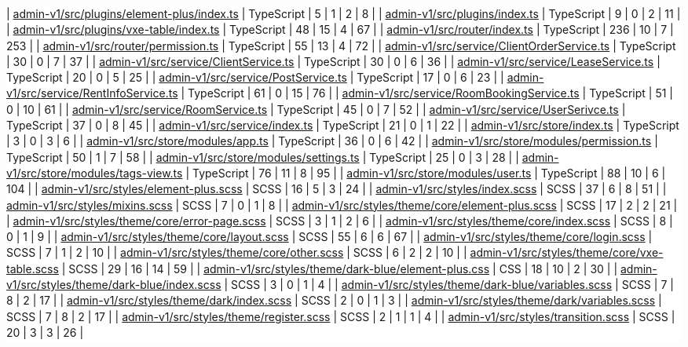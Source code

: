 | [admin-v1/src/plugins/element-plus/index.ts](/admin-v1/src/plugins/element-plus/index.ts) | TypeScript | 5 | 1 | 2 | 8 |
| [admin-v1/src/plugins/index.ts](/admin-v1/src/plugins/index.ts) | TypeScript | 9 | 0 | 2 | 11 |
| [admin-v1/src/plugins/vxe-table/index.ts](/admin-v1/src/plugins/vxe-table/index.ts) | TypeScript | 48 | 15 | 4 | 67 |
| [admin-v1/src/router/index.ts](/admin-v1/src/router/index.ts) | TypeScript | 236 | 10 | 7 | 253 |
| [admin-v1/src/router/permission.ts](/admin-v1/src/router/permission.ts) | TypeScript | 55 | 13 | 4 | 72 |
| [admin-v1/src/service/ClientOrderService.ts](/admin-v1/src/service/ClientOrderService.ts) | TypeScript | 30 | 0 | 7 | 37 |
| [admin-v1/src/service/ClientService.ts](/admin-v1/src/service/ClientService.ts) | TypeScript | 30 | 0 | 6 | 36 |
| [admin-v1/src/service/LeaseService.ts](/admin-v1/src/service/LeaseService.ts) | TypeScript | 20 | 0 | 5 | 25 |
| [admin-v1/src/service/PostService.ts](/admin-v1/src/service/PostService.ts) | TypeScript | 17 | 0 | 6 | 23 |
| [admin-v1/src/service/RentInfoService.ts](/admin-v1/src/service/RentInfoService.ts) | TypeScript | 61 | 0 | 15 | 76 |
| [admin-v1/src/service/RoomBookingService.ts](/admin-v1/src/service/RoomBookingService.ts) | TypeScript | 51 | 0 | 10 | 61 |
| [admin-v1/src/service/RoomService.ts](/admin-v1/src/service/RoomService.ts) | TypeScript | 45 | 0 | 7 | 52 |
| [admin-v1/src/service/UserSerivce.ts](/admin-v1/src/service/UserSerivce.ts) | TypeScript | 37 | 0 | 8 | 45 |
| [admin-v1/src/service/index.ts](/admin-v1/src/service/index.ts) | TypeScript | 21 | 0 | 1 | 22 |
| [admin-v1/src/store/index.ts](/admin-v1/src/store/index.ts) | TypeScript | 3 | 0 | 3 | 6 |
| [admin-v1/src/store/modules/app.ts](/admin-v1/src/store/modules/app.ts) | TypeScript | 36 | 0 | 6 | 42 |
| [admin-v1/src/store/modules/permission.ts](/admin-v1/src/store/modules/permission.ts) | TypeScript | 50 | 1 | 7 | 58 |
| [admin-v1/src/store/modules/settings.ts](/admin-v1/src/store/modules/settings.ts) | TypeScript | 25 | 0 | 3 | 28 |
| [admin-v1/src/store/modules/tags-view.ts](/admin-v1/src/store/modules/tags-view.ts) | TypeScript | 76 | 11 | 8 | 95 |
| [admin-v1/src/store/modules/user.ts](/admin-v1/src/store/modules/user.ts) | TypeScript | 88 | 10 | 6 | 104 |
| [admin-v1/src/styles/element-plus.scss](/admin-v1/src/styles/element-plus.scss) | SCSS | 16 | 5 | 3 | 24 |
| [admin-v1/src/styles/index.scss](/admin-v1/src/styles/index.scss) | SCSS | 37 | 6 | 8 | 51 |
| [admin-v1/src/styles/mixins.scss](/admin-v1/src/styles/mixins.scss) | SCSS | 7 | 0 | 1 | 8 |
| [admin-v1/src/styles/theme/core/element-plus.scss](/admin-v1/src/styles/theme/core/element-plus.scss) | SCSS | 17 | 2 | 2 | 21 |
| [admin-v1/src/styles/theme/core/error-page.scss](/admin-v1/src/styles/theme/core/error-page.scss) | SCSS | 3 | 1 | 2 | 6 |
| [admin-v1/src/styles/theme/core/index.scss](/admin-v1/src/styles/theme/core/index.scss) | SCSS | 8 | 0 | 1 | 9 |
| [admin-v1/src/styles/theme/core/layout.scss](/admin-v1/src/styles/theme/core/layout.scss) | SCSS | 55 | 6 | 6 | 67 |
| [admin-v1/src/styles/theme/core/login.scss](/admin-v1/src/styles/theme/core/login.scss) | SCSS | 7 | 1 | 2 | 10 |
| [admin-v1/src/styles/theme/core/other.scss](/admin-v1/src/styles/theme/core/other.scss) | SCSS | 6 | 2 | 2 | 10 |
| [admin-v1/src/styles/theme/core/vxe-table.scss](/admin-v1/src/styles/theme/core/vxe-table.scss) | SCSS | 29 | 16 | 14 | 59 |
| [admin-v1/src/styles/theme/dark-blue/element-plus.css](/admin-v1/src/styles/theme/dark-blue/element-plus.css) | CSS | 18 | 10 | 2 | 30 |
| [admin-v1/src/styles/theme/dark-blue/index.scss](/admin-v1/src/styles/theme/dark-blue/index.scss) | SCSS | 3 | 0 | 1 | 4 |
| [admin-v1/src/styles/theme/dark-blue/variables.scss](/admin-v1/src/styles/theme/dark-blue/variables.scss) | SCSS | 7 | 8 | 2 | 17 |
| [admin-v1/src/styles/theme/dark/index.scss](/admin-v1/src/styles/theme/dark/index.scss) | SCSS | 2 | 0 | 1 | 3 |
| [admin-v1/src/styles/theme/dark/variables.scss](/admin-v1/src/styles/theme/dark/variables.scss) | SCSS | 7 | 8 | 2 | 17 |
| [admin-v1/src/styles/theme/register.scss](/admin-v1/src/styles/theme/register.scss) | SCSS | 2 | 1 | 1 | 4 |
| [admin-v1/src/styles/transition.scss](/admin-v1/src/styles/transition.scss) | SCSS | 20 | 3 | 3 | 26 |